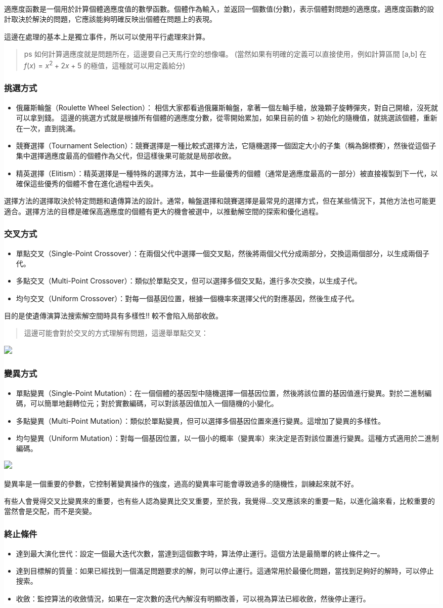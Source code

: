 適應度函數是一個用於計算個體適應度值的數學函數。個體作為輸入，並返回一個數值(分數)，表示個體對問題的適應度。適應度函數的設計取決於解決的問題，它應該能夠明確反映出個體在問題上的表現。

這邊在處理的基本上是獨立事件，所以可以使用平行處理來計算。

> ps 如何計算適應度就是問題所在，這邊要自己天馬行空的想像囉。 (當然如果有明確的定義可以直接使用，例如計算區間 \[a,b] 在 $f(x) = x^2 + 2x + 5$ 的極值，這種就可以用定義給分)

### 挑選方式

- 俄羅斯輪盤（Roulette Wheel Selection）： 相信大家都看過俄羅斯輪盤，拿著一個左輪手槍，放幾顆子旋轉彈夾，對自己開槍，沒死就可以拿到錢。 這邊的挑選方式就是根據所有個體的適應度分數，從零開始累加，如果目前的值 > 初始化的隨機值，就挑選該個體，重新在一次，直到挑滿。

- 競賽選擇（Tournament Selection）：競賽選擇是一種比較式選擇方法，它隨機選擇一個固定大小的子集（稱為錦標賽），然後從這個子集中選擇適應度最高的個體作為父代，但這樣後果可能就是局部收斂。

- 精英選擇（Elitism）：精英選擇是一種特殊的選擇方法，其中一些最優秀的個體（通常是適應度最高的一部分）被直接複製到下一代，以確保這些優秀的個體不會在進化過程中丟失。

選擇方法的選擇取決於特定問題和遺傳算法的設計。通常，輪盤選擇和競賽選擇是最常見的選擇方式，但在某些情況下，其他方法也可能更適合。選擇方法的目標是確保高適應度的個體有更大的機會被選中，以推動解空間的探索和優化過程。

### 交叉方式

- 單點交叉（Single-Point Crossover）：在兩個父代中選擇一個交叉點，然後將兩個父代分成兩部分，交換這兩個部分，以生成兩個子代。

- 多點交叉（Multi-Point Crossover）：類似於單點交叉，但可以選擇多個交叉點，進行多次交換，以生成子代。

- 均勻交叉（Uniform Crossover）：對每一個基因位置，根據一個機率來選擇父代的對應基因，然後生成子代。


目的是使遺傳演算法搜索解空間時具有多樣性!! 較不會陷入局部收斂。

> 這邊可能會對於交叉的方式理解有問題，這邊舉單點交叉：

![](https://hackmd.io/_uploads/S18PSiV02.png)


### 變異方式

- 單點變異（Single-Point Mutation）：在一個個體的基因型中隨機選擇一個基因位置，然後將該位置的基因值進行變異。對於二進制編碼，可以簡單地翻轉位元；對於實數編碼，可以對該基因值加入一個隨機的小變化。

- 多點變異（Multi-Point Mutation）：類似於單點變異，但可以選擇多個基因位置來進行變異。這增加了變異的多樣性。

- 均勻變異（Uniform Mutation）：對每一個基因位置，以一個小的概率（變異率）來決定是否對該位置進行變異。這種方式適用於二進制編碼。

![](https://hackmd.io/_uploads/SkTpIo4A3.png)

變異率是一個重要的參數，它控制著變異操作的強度，過高的變異率可能會導致過多的隨機性，訓練起來就不好。

有些人會覺得交叉比變異來的重要，也有些人認為變異比交叉重要，至於我，我覺得...交叉應該來的重要一點，以進化論來看，比較重要的當然會是交配，而不是突變。

### 終止條件

- 達到最大演化世代：設定一個最大迭代次數，當達到這個數字時，算法停止運行。這個方法是最簡單的終止條件之一。

- 達到目標解的質量：如果已經找到一個滿足問題要求的解，則可以停止運行。這通常用於最優化問題，當找到足夠好的解時，可以停止搜索。

- 收斂：監控算法的收斂情況，如果在一定次數的迭代內解沒有明顯改善，可以視為算法已經收斂，然後停止運行。

